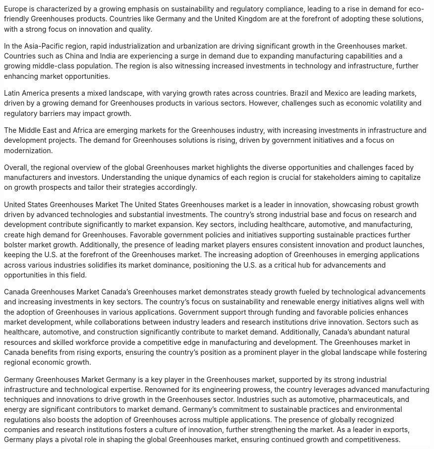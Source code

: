 Europe is characterized by a growing emphasis on sustainability and regulatory compliance, leading to a rise in demand for eco-friendly Greenhouses products. Countries like Germany and the United Kingdom are at the forefront of adopting these solutions, with a strong focus on innovation and quality.

In the Asia-Pacific region, rapid industrialization and urbanization are driving significant growth in the Greenhouses market. Countries such as China and India are experiencing a surge in demand due to expanding manufacturing capabilities and a growing middle-class population. The region is also witnessing increased investments in technology and infrastructure, further enhancing market opportunities.

Latin America presents a mixed landscape, with varying growth rates across countries. Brazil and Mexico are leading markets, driven by a growing demand for Greenhouses products in various sectors. However, challenges such as economic volatility and regulatory barriers may impact growth.

The Middle East and Africa are emerging markets for the Greenhouses industry, with increasing investments in infrastructure and development projects. The demand for Greenhouses solutions is rising, driven by government initiatives and a focus on modernization.

Overall, the regional overview of the global Greenhouses market highlights the diverse opportunities and challenges faced by manufacturers and investors. Understanding the unique dynamics of each region is crucial for stakeholders aiming to capitalize on growth prospects and tailor their strategies accordingly.

United States Greenhouses Market
The United States Greenhouses market is a leader in innovation, showcasing robust growth driven by advanced technologies and substantial investments. The country’s strong industrial base and focus on research and development contribute significantly to market expansion. Key sectors, including healthcare, automotive, and manufacturing, create high demand for Greenhouses. Favorable government policies and initiatives supporting sustainable practices further bolster market growth. Additionally, the presence of leading market players ensures consistent innovation and product launches, keeping the U.S. at the forefront of the Greenhouses market. The increasing adoption of Greenhouses in emerging applications across various industries solidifies its market dominance, positioning the U.S. as a critical hub for advancements and opportunities in this field.

Canada Greenhouses Market
Canada’s Greenhouses market demonstrates steady growth fueled by technological advancements and increasing investments in key sectors. The country’s focus on sustainability and renewable energy initiatives aligns well with the adoption of Greenhouses in various applications. Government support through funding and favorable policies enhances market development, while collaborations between industry leaders and research institutions drive innovation. Sectors such as healthcare, automotive, and construction significantly contribute to market demand. Additionally, Canada’s abundant natural resources and skilled workforce provide a competitive edge in manufacturing and development. The Greenhouses market in Canada benefits from rising exports, ensuring the country’s position as a prominent player in the global landscape while fostering regional economic growth.

Germany Greenhouses Market
Germany is a key player in the Greenhouses market, supported by its strong industrial infrastructure and technological expertise. Renowned for its engineering prowess, the country leverages advanced manufacturing techniques and innovations to drive growth in the Greenhouses sector. Industries such as automotive, pharmaceuticals, and energy are significant contributors to market demand. Germany’s commitment to sustainable practices and environmental regulations also boosts the adoption of Greenhouses across multiple applications. The presence of globally recognized companies and research institutions fosters a culture of innovation, further strengthening the market. As a leader in exports, Germany plays a pivotal role in shaping the global Greenhouses market, ensuring continued growth and competitiveness.
